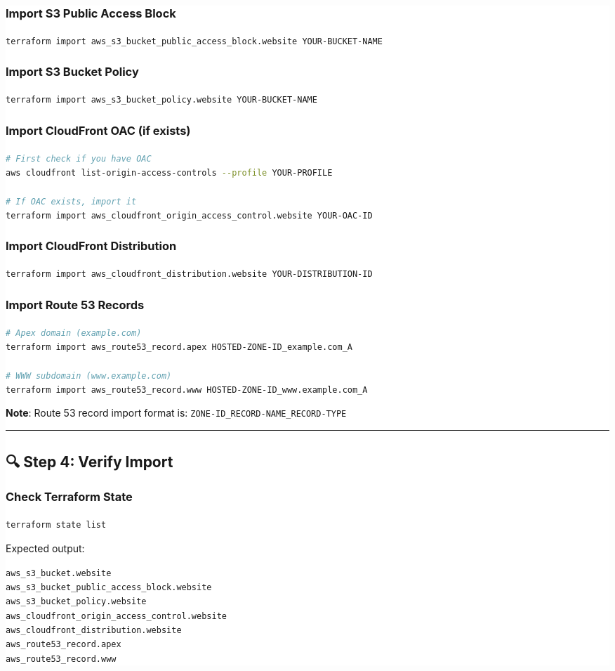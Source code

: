 ### Import S3 Public Access Block
```bash
terraform import aws_s3_bucket_public_access_block.website YOUR-BUCKET-NAME
```

### Import S3 Bucket Policy
```bash
terraform import aws_s3_bucket_policy.website YOUR-BUCKET-NAME
```

### Import CloudFront OAC (if exists)
```bash
# First check if you have OAC
aws cloudfront list-origin-access-controls --profile YOUR-PROFILE

# If OAC exists, import it
terraform import aws_cloudfront_origin_access_control.website YOUR-OAC-ID
```

### Import CloudFront Distribution
```bash
terraform import aws_cloudfront_distribution.website YOUR-DISTRIBUTION-ID
```

### Import Route 53 Records
```bash
# Apex domain (example.com)
terraform import aws_route53_record.apex HOSTED-ZONE-ID_example.com_A

# WWW subdomain (www.example.com)
terraform import aws_route53_record.www HOSTED-ZONE-ID_www.example.com_A
```

**Note**: Route 53 record import format is: `ZONE-ID_RECORD-NAME_RECORD-TYPE`

---

## 🔍 Step 4: Verify Import

### Check Terraform State
```bash
terraform state list
```

Expected output:
```
aws_s3_bucket.website
aws_s3_bucket_public_access_block.website
aws_s3_bucket_policy.website
aws_cloudfront_origin_access_control.website
aws_cloudfront_distribution.website
aws_route53_record.apex
aws_route53_record.www
```
